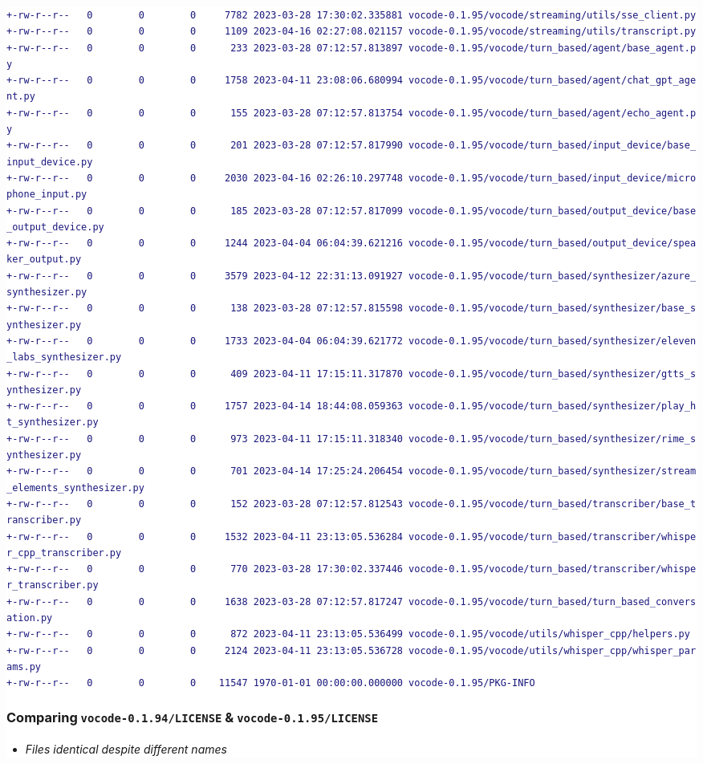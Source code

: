 ```diff
+-rw-r--r--   0        0        0     7782 2023-03-28 17:30:02.335881 vocode-0.1.95/vocode/streaming/utils/sse_client.py
+-rw-r--r--   0        0        0     1109 2023-04-16 02:27:08.021157 vocode-0.1.95/vocode/streaming/utils/transcript.py
+-rw-r--r--   0        0        0      233 2023-03-28 07:12:57.813897 vocode-0.1.95/vocode/turn_based/agent/base_agent.py
+-rw-r--r--   0        0        0     1758 2023-04-11 23:08:06.680994 vocode-0.1.95/vocode/turn_based/agent/chat_gpt_agent.py
+-rw-r--r--   0        0        0      155 2023-03-28 07:12:57.813754 vocode-0.1.95/vocode/turn_based/agent/echo_agent.py
+-rw-r--r--   0        0        0      201 2023-03-28 07:12:57.817990 vocode-0.1.95/vocode/turn_based/input_device/base_input_device.py
+-rw-r--r--   0        0        0     2030 2023-04-16 02:26:10.297748 vocode-0.1.95/vocode/turn_based/input_device/microphone_input.py
+-rw-r--r--   0        0        0      185 2023-03-28 07:12:57.817099 vocode-0.1.95/vocode/turn_based/output_device/base_output_device.py
+-rw-r--r--   0        0        0     1244 2023-04-04 06:04:39.621216 vocode-0.1.95/vocode/turn_based/output_device/speaker_output.py
+-rw-r--r--   0        0        0     3579 2023-04-12 22:31:13.091927 vocode-0.1.95/vocode/turn_based/synthesizer/azure_synthesizer.py
+-rw-r--r--   0        0        0      138 2023-03-28 07:12:57.815598 vocode-0.1.95/vocode/turn_based/synthesizer/base_synthesizer.py
+-rw-r--r--   0        0        0     1733 2023-04-04 06:04:39.621772 vocode-0.1.95/vocode/turn_based/synthesizer/eleven_labs_synthesizer.py
+-rw-r--r--   0        0        0      409 2023-04-11 17:15:11.317870 vocode-0.1.95/vocode/turn_based/synthesizer/gtts_synthesizer.py
+-rw-r--r--   0        0        0     1757 2023-04-14 18:44:08.059363 vocode-0.1.95/vocode/turn_based/synthesizer/play_ht_synthesizer.py
+-rw-r--r--   0        0        0      973 2023-04-11 17:15:11.318340 vocode-0.1.95/vocode/turn_based/synthesizer/rime_synthesizer.py
+-rw-r--r--   0        0        0      701 2023-04-14 17:25:24.206454 vocode-0.1.95/vocode/turn_based/synthesizer/stream_elements_synthesizer.py
+-rw-r--r--   0        0        0      152 2023-03-28 07:12:57.812543 vocode-0.1.95/vocode/turn_based/transcriber/base_transcriber.py
+-rw-r--r--   0        0        0     1532 2023-04-11 23:13:05.536284 vocode-0.1.95/vocode/turn_based/transcriber/whisper_cpp_transcriber.py
+-rw-r--r--   0        0        0      770 2023-03-28 17:30:02.337446 vocode-0.1.95/vocode/turn_based/transcriber/whisper_transcriber.py
+-rw-r--r--   0        0        0     1638 2023-03-28 07:12:57.817247 vocode-0.1.95/vocode/turn_based/turn_based_conversation.py
+-rw-r--r--   0        0        0      872 2023-04-11 23:13:05.536499 vocode-0.1.95/vocode/utils/whisper_cpp/helpers.py
+-rw-r--r--   0        0        0     2124 2023-04-11 23:13:05.536728 vocode-0.1.95/vocode/utils/whisper_cpp/whisper_params.py
+-rw-r--r--   0        0        0    11547 1970-01-01 00:00:00.000000 vocode-0.1.95/PKG-INFO
```

### Comparing `vocode-0.1.94/LICENSE` & `vocode-0.1.95/LICENSE`

 * *Files identical despite different names*
